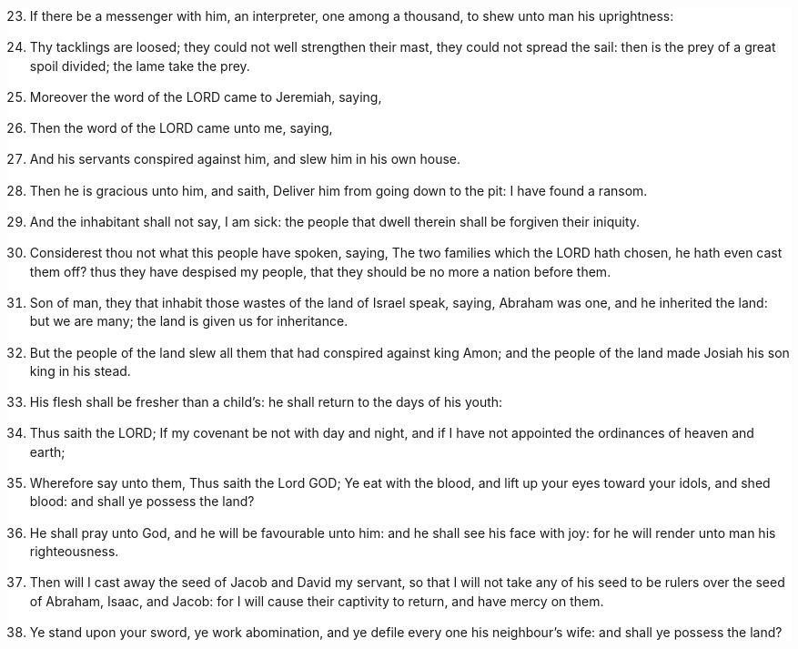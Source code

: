 23. If there be a messenger with him, an interpreter, one among a
thousand, to shew unto man his uprightness:

23. Thy tacklings are loosed; they could not well strengthen their
mast, they could not spread the sail: then is the prey of a great
spoil divided; the lame take the prey.

23. Moreover the word of the LORD came to Jeremiah, saying,

23. Then the word of the LORD came unto me, saying,

24. And his servants conspired against him, and slew him in his own
house.

24. Then he is gracious
unto him, and saith, Deliver him from going down to the pit: I have
found a ransom.

24. And the inhabitant shall not say, I am sick: the people that
dwell therein shall be forgiven their iniquity.

24. Considerest thou not what this people have spoken, saying, The two
families which the LORD hath chosen, he hath even cast them off? thus
they have despised my people, that they should be no more a nation
before them.

24. Son of
man, they that inhabit those wastes of the land of Israel speak,
saying, Abraham was one, and he inherited the land: but we are many;
the land is given us for inheritance.

25. But the people of the land slew all them that had conspired
against king Amon; and the people of the land made Josiah his son king
in his stead.

25. His flesh shall be fresher than a child’s: he shall return to
the days of his youth:

25. Thus saith the LORD; If my covenant be not with day and night,
and if I have not appointed the ordinances of heaven and earth;

25. Wherefore say unto them, Thus saith the Lord GOD; Ye eat with
the blood, and lift up your eyes toward your idols, and shed blood:
and shall ye possess the land?

26. He shall pray unto God, and he will be
favourable unto him: and he shall see his face with joy: for he will
render unto man his righteousness.

26. Then will I cast away the seed of Jacob and David my servant, so that
I will not take any of his seed to be rulers over the seed of Abraham,
Isaac, and Jacob: for I will cause their captivity to return, and have
mercy on them.

26. Ye stand upon your sword, ye
work abomination, and ye defile every one his neighbour’s wife: and
shall ye possess the land?

